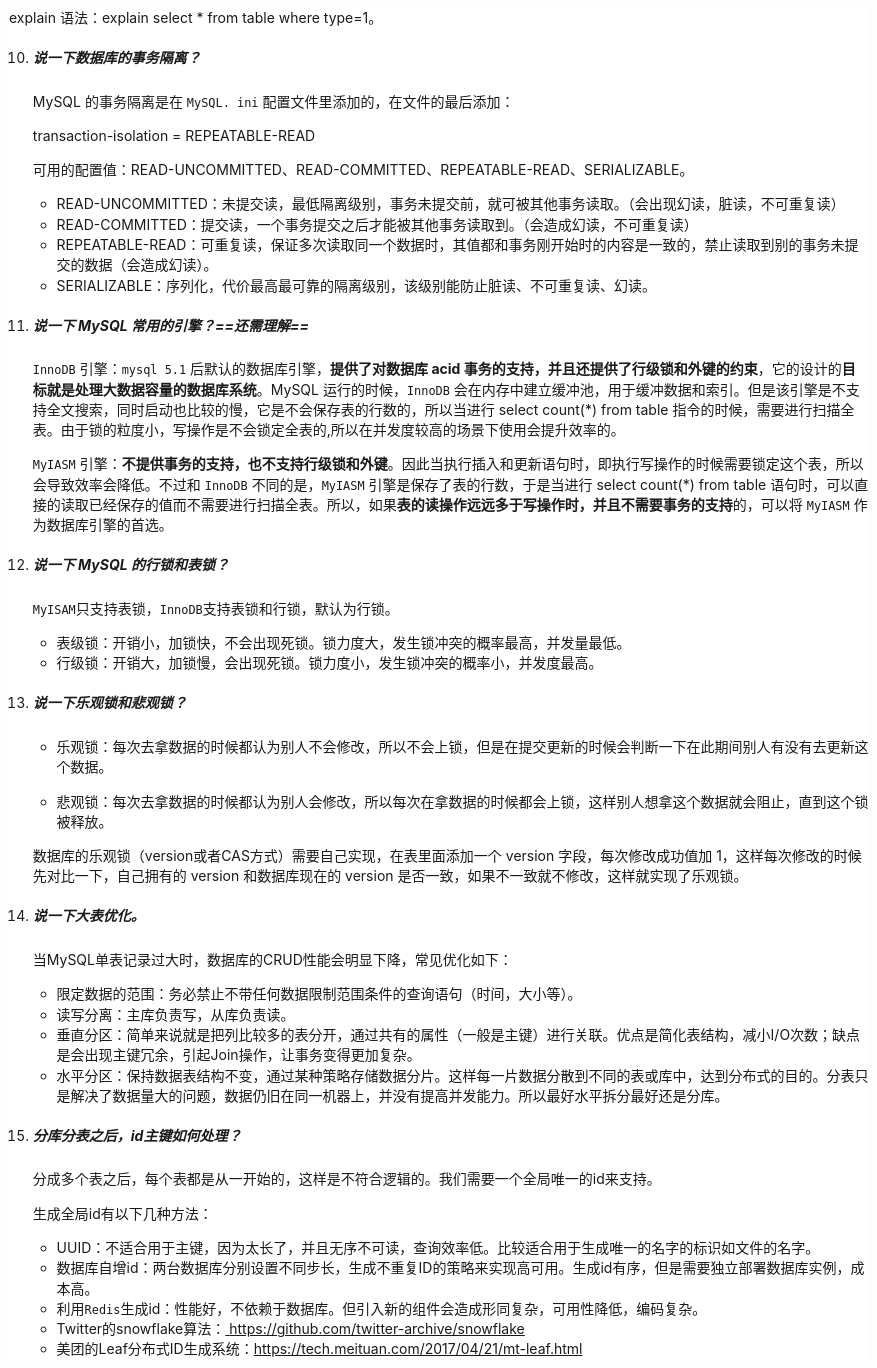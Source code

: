    explain 语法：explain select * from table where type=1。

10. ##### 说一下数据库的事务隔离？

    MySQL 的事务隔离是在 `MySQL. ini` 配置文件里添加的，在文件的最后添加：

    transaction-isolation = REPEATABLE-READ

    可用的配置值：READ-UNCOMMITTED、READ-COMMITTED、REPEATABLE-READ、SERIALIZABLE。

    - READ-UNCOMMITTED：未提交读，最低隔离级别，事务未提交前，就可被其他事务读取。（会出现幻读，脏读，不可重复读）
    - READ-COMMITTED：提交读，一个事务提交之后才能被其他事务读取到。（会造成幻读，不可重复读）
    - REPEATABLE-READ：可重复读，保证多次读取同一个数据时，其值都和事务刚开始时的内容是一致的，禁止读取到别的事务未提交的数据（会造成幻读）。
    - SERIALIZABLE：序列化，代价最高最可靠的隔离级别，该级别能防止脏读、不可重复读、幻读。

11. ##### 说一下 MySQL 常用的引擎？==还需理解==

    `InnoDB` 引擎：`mysql 5.1` 后默认的数据库引擎，**提供了对数据库 acid 事务的支持，并且还提供了行级锁和外键的约束**，它的设计的**目标就是处理大数据容量的数据库系统**。MySQL 运行的时候，`InnoDB` 会在内存中建立缓冲池，用于缓冲数据和索引。但是该引擎是不支持全文搜索，同时启动也比较的慢，它是不会保存表的行数的，所以当进行 select count(*) from table 指令的时候，需要进行扫描全表。由于锁的粒度小，写操作是不会锁定全表的,所以在并发度较高的场景下使用会提升效率的。

    `MyIASM` 引擎：**不提供事务的支持，也不支持行级锁和外键**。因此当执行插入和更新语句时，即执行写操作的时候需要锁定这个表，所以会导致效率会降低。不过和 `InnoDB` 不同的是，`MyIASM` 引擎是保存了表的行数，于是当进行 select count(*) from table 语句时，可以直接的读取已经保存的值而不需要进行扫描全表。所以，如果**表的读操作远远多于写操作时，并且不需要事务的支持**的，可以将 `MyIASM` 作为数据库引擎的首选。

12. ##### 说一下 MySQL 的行锁和表锁？

    `MyISAM`只支持表锁，`InnoDB`支持表锁和行锁，默认为行锁。

    - 表级锁：开销小，加锁快，不会出现死锁。锁力度大，发生锁冲突的概率最高，并发量最低。
    - 行级锁：开销大，加锁慢，会出现死锁。锁力度小，发生锁冲突的概率小，并发度最高。

13. ##### 说一下乐观锁和悲观锁？

    - 乐观锁：每次去拿数据的时候都认为别人不会修改，所以不会上锁，但是在提交更新的时候会判断一下在此期间别人有没有去更新这个数据。

    - 悲观锁：每次去拿数据的时候都认为别人会修改，所以每次在拿数据的时候都会上锁，这样别人想拿这个数据就会阻止，直到这个锁被释放。

    数据库的乐观锁（version或者CAS方式）需要自己实现，在表里面添加一个 version 字段，每次修改成功值加 1，这样每次修改的时候先对比一下，自己拥有的 version 和数据库现在的 version 是否一致，如果不一致就不修改，这样就实现了乐观锁。

14. ##### 说一下大表优化。

    当MySQL单表记录过大时，数据库的CRUD性能会明显下降，常见优化如下：

    - 限定数据的范围：务必禁止不带任何数据限制范围条件的查询语句（时间，大小等）。
    - 读写分离：主库负责写，从库负责读。
    - 垂直分区：简单来说就是把列比较多的表分开，通过共有的属性（一般是主键）进行关联。优点是简化表结构，减小I/O次数；缺点是会出现主键冗余，引起Join操作，让事务变得更加复杂。
    - 水平分区：保持数据表结构不变，通过某种策略存储数据分片。这样每一片数据分散到不同的表或库中，达到分布式的目的。分表只是解决了数据量大的问题，数据仍旧在同一机器上，并没有提高并发能力。所以最好水平拆分最好还是分库。

15. ##### 分库分表之后，id主键如何处理？

    分成多个表之后，每个表都是从一开始的，这样是不符合逻辑的。我们需要一个全局唯一的id来支持。

    生成全局id有以下几种方法：

    - UUID：不适合用于主键，因为太长了，并且无序不可读，查询效率低。比较适合用于生成唯一的名字的标识如文件的名字。
    - 数据库自增id：两台数据库分别设置不同步长，生成不重复ID的策略来实现高可用。生成id有序，但是需要独立部署数据库实例，成本高。
    - 利用`Redis`生成id：性能好，不依赖于数据库。但引入新的组件会造成形同复杂，可用性降低，编码复杂。
    - Twitter的snowflake算法：[ https://github.com/twitter-archive/snowflake ]( https://github.com/twitter-archive/snowflake )
    - 美团的Leaf分布式ID生成系统：[https://tech.meituan.com/2017/04/21/mt-leaf.html ]( https://tech.meituan.com/2017/04/21/mt-leaf.html )
